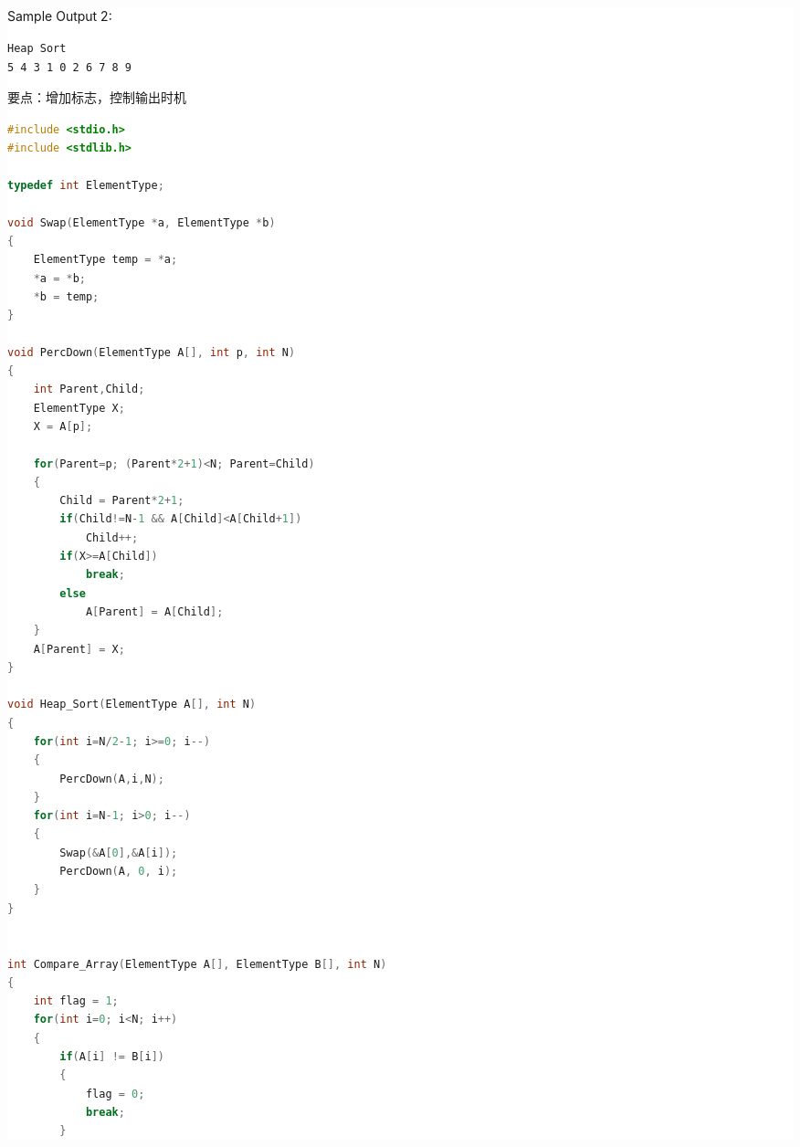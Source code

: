 Sample Output 2:

```
Heap Sort
5 4 3 1 0 2 6 7 8 9
```


要点：增加标志，控制输出时机

```c
#include <stdio.h>
#include <stdlib.h>

typedef int ElementType;

void Swap(ElementType *a, ElementType *b)
{
    ElementType temp = *a;
    *a = *b;
    *b = temp;
}

void PercDown(ElementType A[], int p, int N)
{
    int Parent,Child;
    ElementType X;
    X = A[p];

    for(Parent=p; (Parent*2+1)<N; Parent=Child)
    {
        Child = Parent*2+1;
        if(Child!=N-1 && A[Child]<A[Child+1])
            Child++;
        if(X>=A[Child])
            break;
        else
            A[Parent] = A[Child];
    }
    A[Parent] = X;
}

void Heap_Sort(ElementType A[], int N)
{
    for(int i=N/2-1; i>=0; i--)
    {
        PercDown(A,i,N);
    }
    for(int i=N-1; i>0; i--)
    {
        Swap(&A[0],&A[i]);
        PercDown(A, 0, i);
    }
}


int Compare_Array(ElementType A[], ElementType B[], int N)
{
    int flag = 1;
    for(int i=0; i<N; i++)
    {
        if(A[i] != B[i])
        {
            flag = 0;
            break;
        }
```